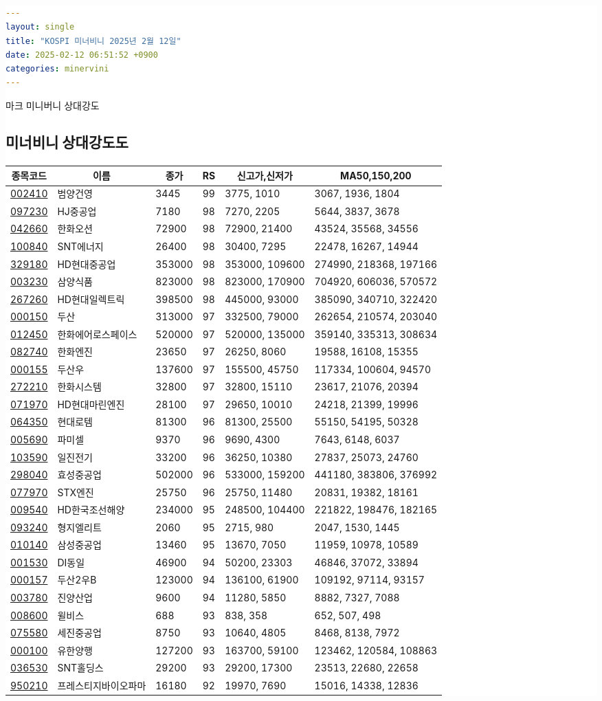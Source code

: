 ```yaml
---
layout: single
title: "KOSPI 미너비니 2025년 2월 12일"
date: 2025-02-12 06:51:52 +0900
categories: minervini
---
```

마크 미니버니 상대강도

## 미너비니 상대강도도

|종목코드|이름|종가|RS|신고가,신저가|MA50,150,200|
|------|---|---|--|---------|------------|
|[002410](https://finance.daum.net/quotes/A002410)|범양건영|3445|99|3775, 1010|3067, 1936, 1804|
|[097230](https://finance.daum.net/quotes/A097230)|HJ중공업|7180|98|7270, 2205|5644, 3837, 3678|
|[042660](https://finance.daum.net/quotes/A042660)|한화오션|72900|98|72900, 21400|43524, 35568, 34556|
|[100840](https://finance.daum.net/quotes/A100840)|SNT에너지|26400|98|30400, 7295|22478, 16267, 14944|
|[329180](https://finance.daum.net/quotes/A329180)|HD현대중공업|353000|98|353000, 109600|274990, 218368, 197166|
|[003230](https://finance.daum.net/quotes/A003230)|삼양식품|823000|98|823000, 170900|704920, 606036, 570572|
|[267260](https://finance.daum.net/quotes/A267260)|HD현대일렉트릭|398500|98|445000, 93000|385090, 340710, 322420|
|[000150](https://finance.daum.net/quotes/A000150)|두산|313000|97|332500, 79000|262654, 210574, 203040|
|[012450](https://finance.daum.net/quotes/A012450)|한화에어로스페이스|520000|97|520000, 135000|359140, 335313, 308634|
|[082740](https://finance.daum.net/quotes/A082740)|한화엔진|23650|97|26250, 8060|19588, 16108, 15355|
|[000155](https://finance.daum.net/quotes/A000155)|두산우|137600|97|155500, 45750|117334, 100604, 94570|
|[272210](https://finance.daum.net/quotes/A272210)|한화시스템|32800|97|32800, 15110|23617, 21076, 20394|
|[071970](https://finance.daum.net/quotes/A071970)|HD현대마린엔진|28100|97|29650, 10010|24218, 21399, 19996|
|[064350](https://finance.daum.net/quotes/A064350)|현대로템|81300|96|81300, 25500|55150, 54195, 50328|
|[005690](https://finance.daum.net/quotes/A005690)|파미셀|9370|96|9690, 4300|7643, 6148, 6037|
|[103590](https://finance.daum.net/quotes/A103590)|일진전기|33200|96|36250, 10380|27837, 25073, 24760|
|[298040](https://finance.daum.net/quotes/A298040)|효성중공업|502000|96|533000, 159200|441180, 383806, 376992|
|[077970](https://finance.daum.net/quotes/A077970)|STX엔진|25750|96|25750, 11480|20831, 19382, 18161|
|[009540](https://finance.daum.net/quotes/A009540)|HD한국조선해양|234000|95|248500, 104400|221822, 198476, 182165|
|[093240](https://finance.daum.net/quotes/A093240)|형지엘리트|2060|95|2715, 980|2047, 1530, 1445|
|[010140](https://finance.daum.net/quotes/A010140)|삼성중공업|13460|95|13670, 7050|11959, 10978, 10589|
|[001530](https://finance.daum.net/quotes/A001530)|DI동일|46900|94|50200, 23303|46846, 37072, 33894|
|[000157](https://finance.daum.net/quotes/A000157)|두산2우B|123000|94|136100, 61900|109192, 97114, 93157|
|[003780](https://finance.daum.net/quotes/A003780)|진양산업|9600|94|11280, 5850|8882, 7327, 7088|
|[008600](https://finance.daum.net/quotes/A008600)|윌비스|688|93|838, 358|652, 507, 498|
|[075580](https://finance.daum.net/quotes/A075580)|세진중공업|8750|93|10640, 4805|8468, 8138, 7972|
|[000100](https://finance.daum.net/quotes/A000100)|유한양행|127200|93|163700, 59100|123462, 120584, 108863|
|[036530](https://finance.daum.net/quotes/A036530)|SNT홀딩스|29200|93|29200, 17300|23513, 22680, 22658|
|[950210](https://finance.daum.net/quotes/A950210)|프레스티지바이오파마|16180|92|19970, 7690|15016, 14338, 12836|